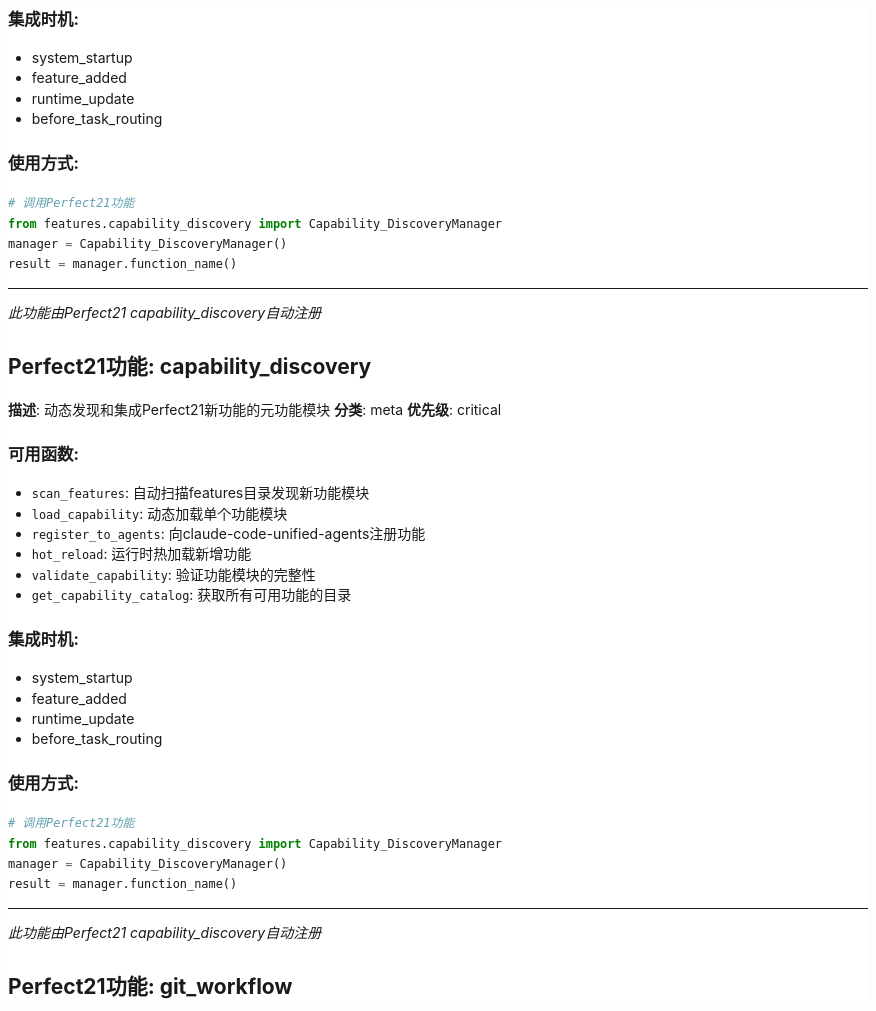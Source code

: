 ### 集成时机:
- system_startup
- feature_added
- runtime_update
- before_task_routing

### 使用方式:
```python
# 调用Perfect21功能
from features.capability_discovery import Capability_DiscoveryManager
manager = Capability_DiscoveryManager()
result = manager.function_name()
```

---
*此功能由Perfect21 capability_discovery自动注册*


## Perfect21功能: capability_discovery

**描述**: 动态发现和集成Perfect21新功能的元功能模块
**分类**: meta
**优先级**: critical

### 可用函数:
- `scan_features`: 自动扫描features目录发现新功能模块
- `load_capability`: 动态加载单个功能模块
- `register_to_agents`: 向claude-code-unified-agents注册功能
- `hot_reload`: 运行时热加载新增功能
- `validate_capability`: 验证功能模块的完整性
- `get_capability_catalog`: 获取所有可用功能的目录

### 集成时机:
- system_startup
- feature_added
- runtime_update
- before_task_routing

### 使用方式:
```python
# 调用Perfect21功能
from features.capability_discovery import Capability_DiscoveryManager
manager = Capability_DiscoveryManager()
result = manager.function_name()
```

---
*此功能由Perfect21 capability_discovery自动注册*


## Perfect21功能: git_workflow
